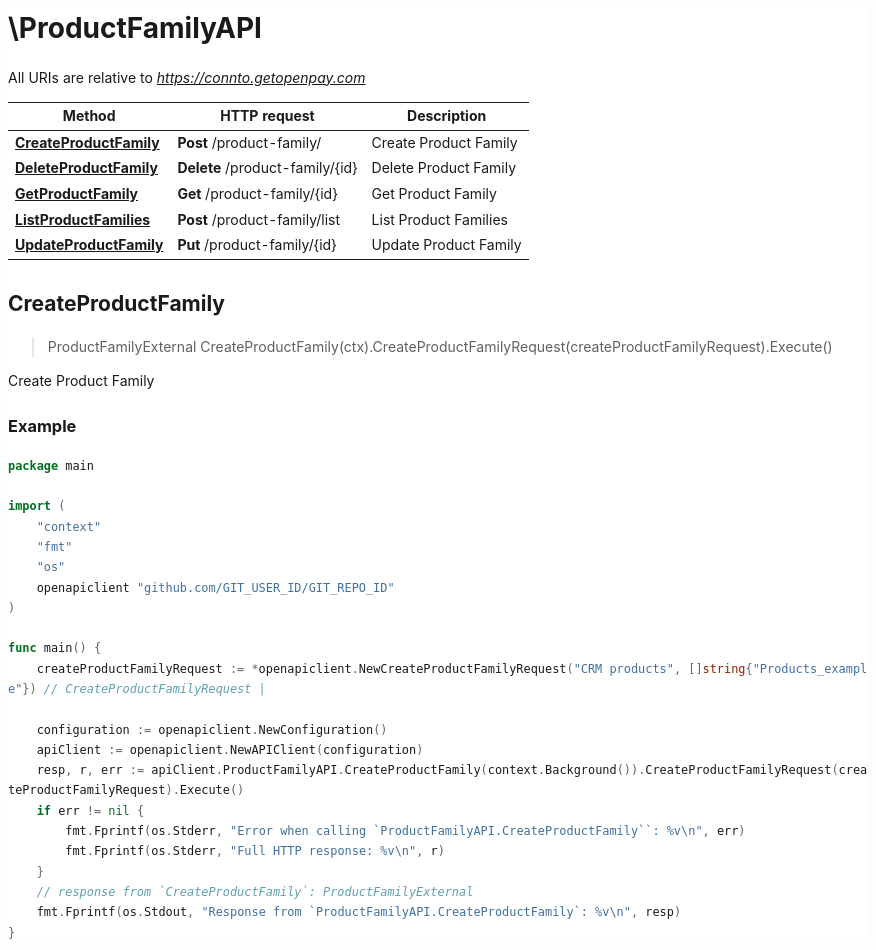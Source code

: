 # \ProductFamilyAPI

All URIs are relative to *https://connto.getopenpay.com*

Method | HTTP request | Description
------------- | ------------- | -------------
[**CreateProductFamily**](ProductFamilyAPI.md#CreateProductFamily) | **Post** /product-family/ | Create Product Family
[**DeleteProductFamily**](ProductFamilyAPI.md#DeleteProductFamily) | **Delete** /product-family/{id} | Delete Product Family
[**GetProductFamily**](ProductFamilyAPI.md#GetProductFamily) | **Get** /product-family/{id} | Get Product Family
[**ListProductFamilies**](ProductFamilyAPI.md#ListProductFamilies) | **Post** /product-family/list | List Product Families
[**UpdateProductFamily**](ProductFamilyAPI.md#UpdateProductFamily) | **Put** /product-family/{id} | Update Product Family



## CreateProductFamily

> ProductFamilyExternal CreateProductFamily(ctx).CreateProductFamilyRequest(createProductFamilyRequest).Execute()

Create Product Family

### Example

```go
package main

import (
    "context"
    "fmt"
    "os"
    openapiclient "github.com/GIT_USER_ID/GIT_REPO_ID"
)

func main() {
    createProductFamilyRequest := *openapiclient.NewCreateProductFamilyRequest("CRM products", []string{"Products_example"}) // CreateProductFamilyRequest | 

    configuration := openapiclient.NewConfiguration()
    apiClient := openapiclient.NewAPIClient(configuration)
    resp, r, err := apiClient.ProductFamilyAPI.CreateProductFamily(context.Background()).CreateProductFamilyRequest(createProductFamilyRequest).Execute()
    if err != nil {
        fmt.Fprintf(os.Stderr, "Error when calling `ProductFamilyAPI.CreateProductFamily``: %v\n", err)
        fmt.Fprintf(os.Stderr, "Full HTTP response: %v\n", r)
    }
    // response from `CreateProductFamily`: ProductFamilyExternal
    fmt.Fprintf(os.Stdout, "Response from `ProductFamilyAPI.CreateProductFamily`: %v\n", resp)
}
```
